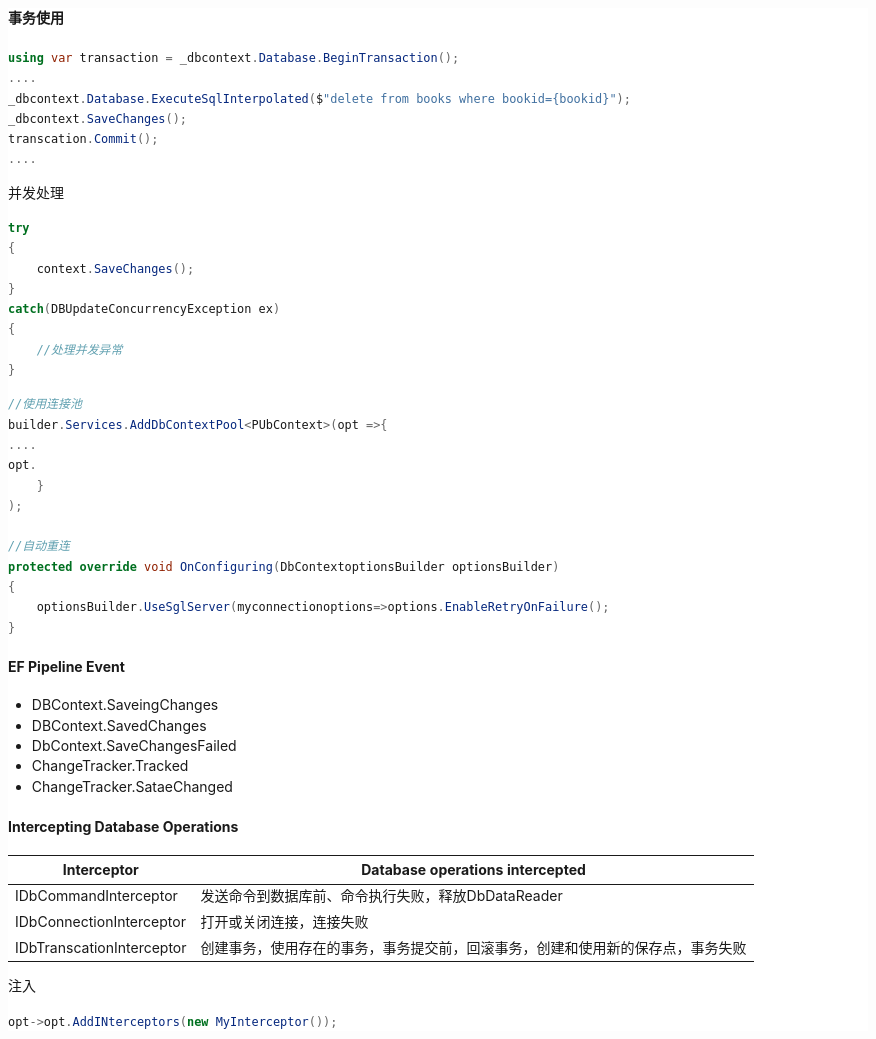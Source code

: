 
#### 事务使用

```csharp
using var transaction = _dbcontext.Database.BeginTransaction();
....
_dbcontext.Database.ExecuteSqlInterpolated($"delete from books where bookid={bookid}");
_dbcontext.SaveChanges();
transcation.Commit();
....
```

并发处理

```csharp
try
{
    context.SaveChanges();
}
catch(DBUpdateConcurrencyException ex)
{
    //处理并发异常
}
```

```csharp
//使用连接池
builder.Services.AddDbContextPool<PUbContext>(opt =>{
....
opt.
    }
);

//自动重连
protected override void OnConfiguring(DbContextoptionsBuilder optionsBuilder)
{ 
    optionsBuilder.UseSglServer(myconnectionoptions=>options.EnableRetryOnFailure();
}
```

#### EF Pipeline Event
- DBContext.SaveingChanges
- DBContext.SavedChanges
- DbContext.SaveChangesFailed
- ChangeTracker.Tracked
- ChangeTracker.SataeChanged

#### Intercepting Database Operations  

Interceptor|Database operations intercepted
-|-
IDbCommandInterceptor|发送命令到数据库前、命令执行失败，释放DbDataReader
IDbConnectionInterceptor|打开或关闭连接，连接失败
IDbTranscationInterceptor|创建事务，使用存在的事务，事务提交前，回滚事务，创建和使用新的保存点，事务失败

注入

```csharp
opt->opt.AddINterceptors(new MyInterceptor());
```
